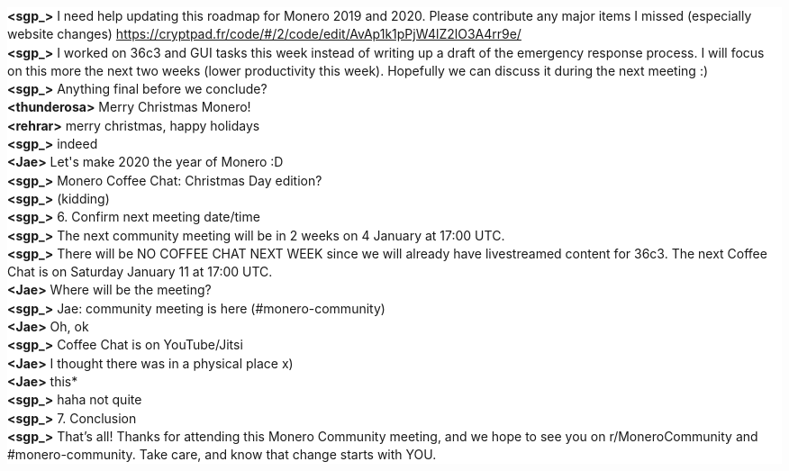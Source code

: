 **\<sgp\_\>** I need help updating this roadmap for Monero 2019 and 2020. Please contribute any major items I missed (especially website changes) https://cryptpad.fr/code/#/2/code/edit/AvAp1k1pPjW4lZ2lO3A4rr9e/  
**\<sgp\_\>** I worked on 36c3 and GUI tasks this week instead of writing up a draft of the emergency response process. I will focus on this more the next two weeks (lower productivity this week). Hopefully we can discuss it during the next meeting :)  
**\<sgp\_\>** Anything final before we conclude?  
**\<thunderosa\>** Merry Christmas Monero!  
**\<rehrar\>** merry christmas, happy holidays  
**\<sgp\_\>** indeed  
**\<Jae\>** Let's make 2020 the year of Monero :D  
**\<sgp\_\>** Monero Coffee Chat: Christmas Day edition?  
**\<sgp\_\>** (kidding)  
**\<sgp\_\>** 6. Confirm next meeting date/time  
**\<sgp\_\>** The next community meeting will be in 2 weeks on 4 January at 17:00 UTC.  
**\<sgp\_\>** There will be NO COFFEE CHAT NEXT WEEK since we will already have livestreamed content for 36c3. The next Coffee Chat is on Saturday January 11 at 17:00 UTC.  
**\<Jae\>** Where will be the meeting?  
**\<sgp\_\>** Jae: community meeting is here (#monero-community)  
**\<Jae\>** Oh, ok  
**\<sgp\_\>** Coffee Chat is on YouTube/Jitsi  
**\<Jae\>** I thought there was in a physical place x)  
**\<Jae\>** this\*  
**\<sgp\_\>** haha not quite  
**\<sgp\_\>** 7. Conclusion  
**\<sgp\_\>** That’s all! Thanks for attending this Monero Community meeting, and we hope to see you on r/MoneroCommunity and #monero-community. Take care, and know that change starts with YOU.  
